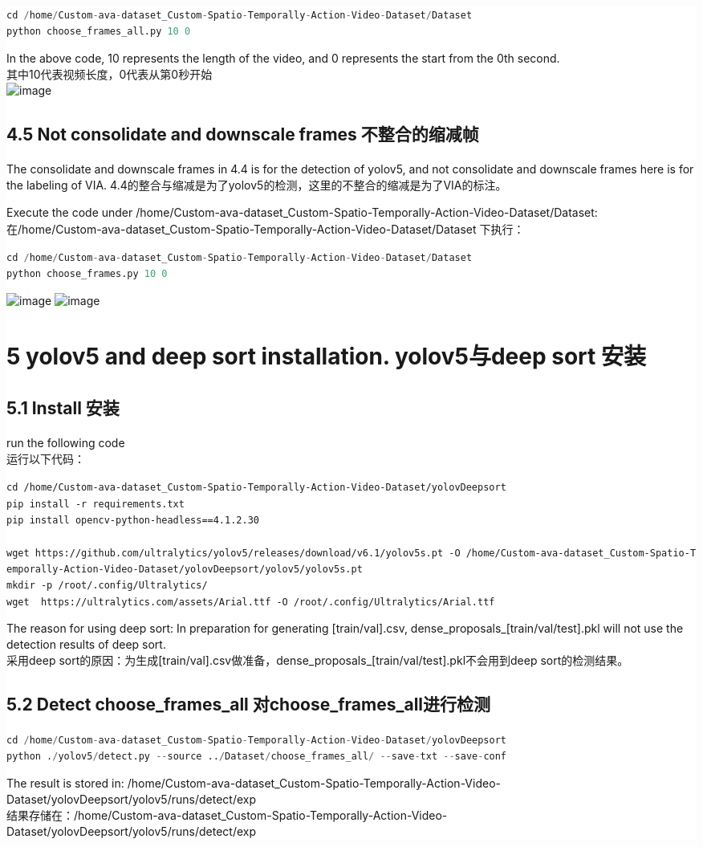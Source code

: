 ```python
cd /home/Custom-ava-dataset_Custom-Spatio-Temporally-Action-Video-Dataset/Dataset 
python choose_frames_all.py 10 0
```
In the above code, 10 represents the length of the video, and 0 represents the start from the 0th second.<br>
其中10代表视频长度，0代表从第0秒开始 <br>
![image](https://img-blog.csdnimg.cn/8fbb68efa7ac407db1317b1e5d202753.png)

## 4.5 Not consolidate and downscale frames 不整合的缩减帧
The consolidate and downscale frames in 4.4 is for the detection of yolov5, and not consolidate and downscale frames here is for the labeling of VIA.
4.4的整合与缩减是为了yolov5的检测，这里的不整合的缩减是为了VIA的标注。<br>

Execute the code under /home/Custom-ava-dataset_Custom-Spatio-Temporally-Action-Video-Dataset/Dataset:<br>
在/home/Custom-ava-dataset_Custom-Spatio-Temporally-Action-Video-Dataset/Dataset 下执行：
```python
cd /home/Custom-ava-dataset_Custom-Spatio-Temporally-Action-Video-Dataset/Dataset 
python choose_frames.py 10 0
```
![image](https://img-blog.csdnimg.cn/f5501f08cd7941c692b702f0af25f985.png)
![image](https://img-blog.csdnimg.cn/9041d1ad34ca435ebd67c2f3e1bce3c8.png?x-oss-process=image/watermark,type_d3F5LXplbmhlaQ,shadow_50,text_Q1NETiBAQ1Yt5p2o5biG,size_15,color_FFFFFF,t_70,g_se,x_16)

# 5 yolov5 and deep sort installation. yolov5与deep sort 安装

##  5.1 Install 安装
run the following code<br>
运行以下代码：<br>
```
cd /home/Custom-ava-dataset_Custom-Spatio-Temporally-Action-Video-Dataset/yolovDeepsort
pip install -r requirements.txt
pip install opencv-python-headless==4.1.2.30

wget https://github.com/ultralytics/yolov5/releases/download/v6.1/yolov5s.pt -O /home/Custom-ava-dataset_Custom-Spatio-Temporally-Action-Video-Dataset/yolovDeepsort/yolov5/yolov5s.pt 
mkdir -p /root/.config/Ultralytics/
wget  https://ultralytics.com/assets/Arial.ttf -O /root/.config/Ultralytics/Arial.ttf
```
The reason for using deep sort: In preparation for generating [train/val].csv, dense_proposals_[train/val/test].pkl will not use the detection results of deep sort.<br>
采用deep sort的原因：为生成[train/val].csv做准备，dense_proposals_[train/val/test].pkl不会用到deep sort的检测结果。<br>

## 5.2 Detect choose_frames_all 对choose_frames_all进行检测


```python
cd /home/Custom-ava-dataset_Custom-Spatio-Temporally-Action-Video-Dataset/yolovDeepsort
python ./yolov5/detect.py --source ../Dataset/choose_frames_all/ --save-txt --save-conf 
```
The result is stored in: /home/Custom-ava-dataset_Custom-Spatio-Temporally-Action-Video-Dataset/yolovDeepsort/yolov5/runs/detect/exp <br>
结果存储在：/home/Custom-ava-dataset_Custom-Spatio-Temporally-Action-Video-Dataset/yolovDeepsort/yolov5/runs/detect/exp <br>
